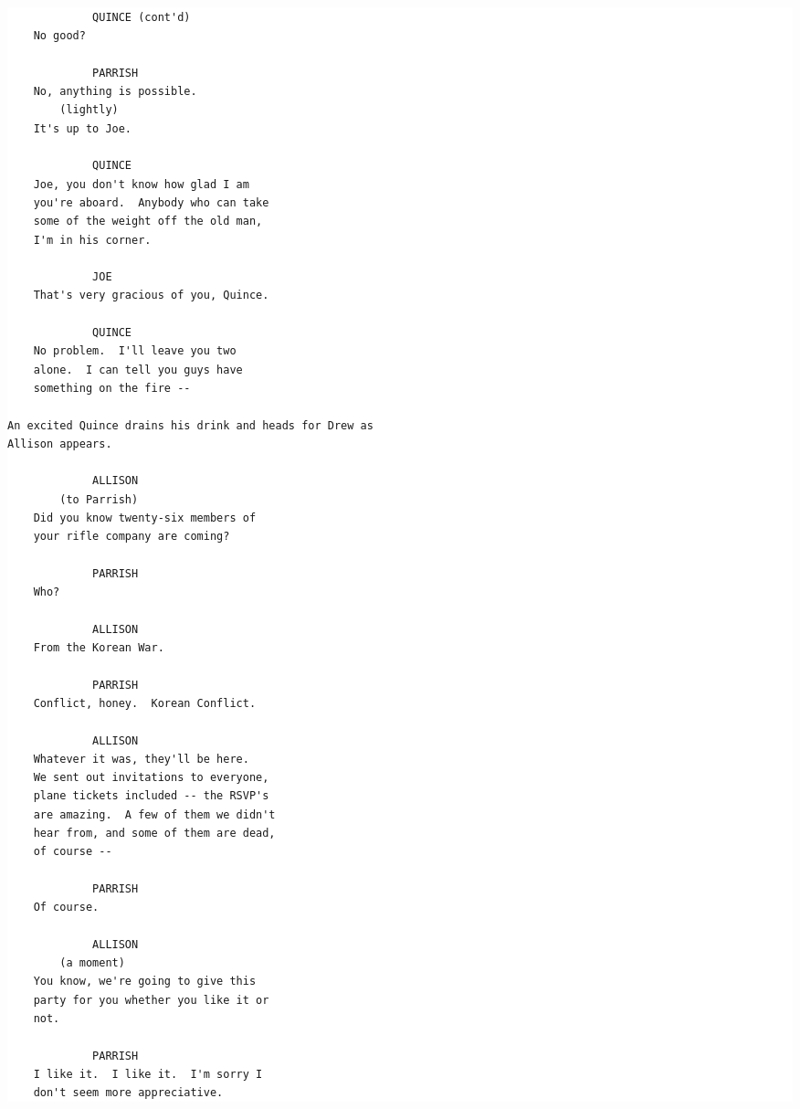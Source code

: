 			     QUINCE (cont'd)
		No good?

			     PARRISH
		No, anything is possible.
			(lightly)
		It's up to Joe.

			     QUINCE
		Joe, you don't know how glad I am
		you're aboard.  Anybody who can take
		some of the weight off the old man,
		I'm in his corner.

			     JOE
		That's very gracious of you, Quince.

			     QUINCE
		No problem.  I'll leave you two
		alone.  I can tell you guys have
		something on the fire --

	An excited Quince drains his drink and heads for Drew as
	Allison appears.

			     ALLISON
			(to Parrish)
		Did you know twenty-six members of
		your rifle company are coming?

			     PARRISH
		Who?

			     ALLISON
		From the Korean War.

			     PARRISH
		Conflict, honey.  Korean Conflict.

			     ALLISON
		Whatever it was, they'll be here.
		We sent out invitations to everyone,
		plane tickets included -- the RSVP's
		are amazing.  A few of them we didn't
		hear from, and some of them are dead,
		of course --

			     PARRISH
		Of course.

			     ALLISON
			(a moment)
		You know, we're going to give this
		party for you whether you like it or
		not.

			     PARRISH
		I like it.  I like it.  I'm sorry I
		don't seem more appreciative.

